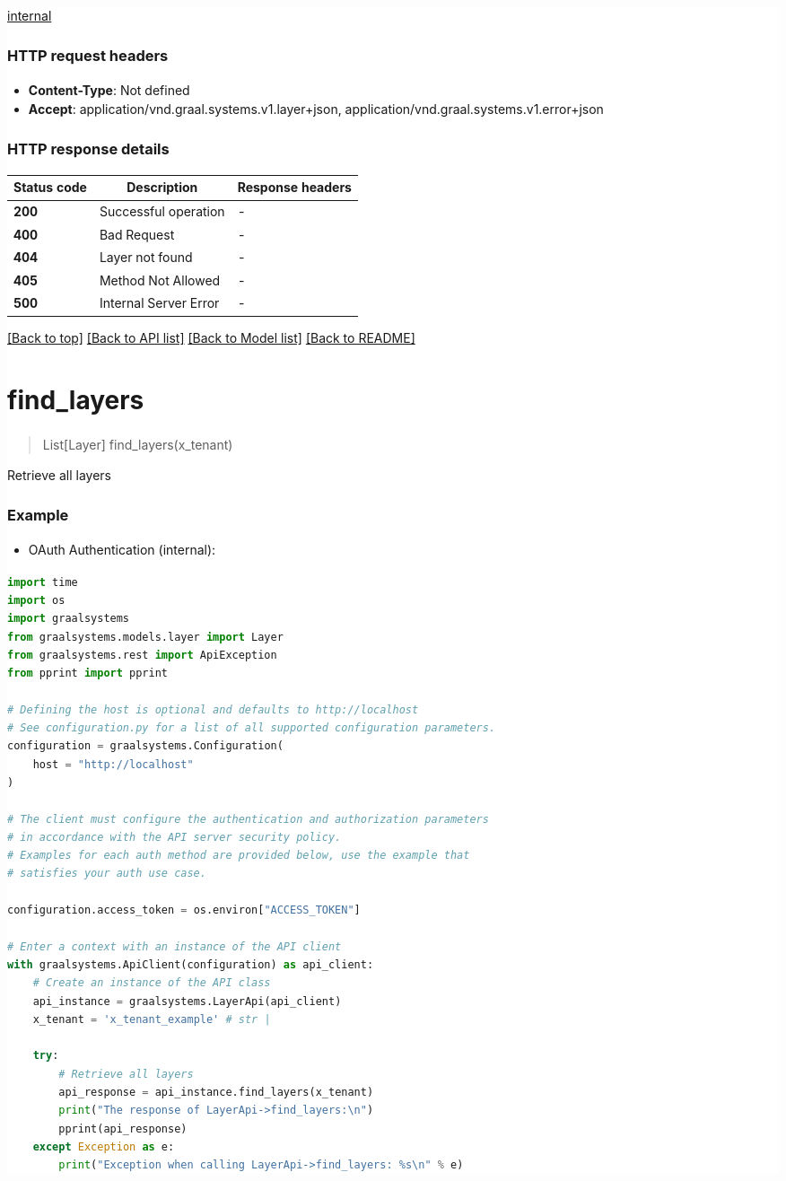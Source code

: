 [internal](../README.md#internal)

### HTTP request headers

 - **Content-Type**: Not defined
 - **Accept**: application/vnd.graal.systems.v1.layer+json, application/vnd.graal.systems.v1.error+json

### HTTP response details

| Status code | Description | Response headers |
|-------------|-------------|------------------|
**200** | Successful operation |  -  |
**400** | Bad Request |  -  |
**404** | Layer not found |  -  |
**405** | Method Not Allowed |  -  |
**500** | Internal Server Error |  -  |

[[Back to top]](#) [[Back to API list]](../README.md#documentation-for-api-endpoints) [[Back to Model list]](../README.md#documentation-for-models) [[Back to README]](../README.md)

# **find_layers**
> List[Layer] find_layers(x_tenant)

Retrieve all layers

### Example

* OAuth Authentication (internal):

```python
import time
import os
import graalsystems
from graalsystems.models.layer import Layer
from graalsystems.rest import ApiException
from pprint import pprint

# Defining the host is optional and defaults to http://localhost
# See configuration.py for a list of all supported configuration parameters.
configuration = graalsystems.Configuration(
    host = "http://localhost"
)

# The client must configure the authentication and authorization parameters
# in accordance with the API server security policy.
# Examples for each auth method are provided below, use the example that
# satisfies your auth use case.

configuration.access_token = os.environ["ACCESS_TOKEN"]

# Enter a context with an instance of the API client
with graalsystems.ApiClient(configuration) as api_client:
    # Create an instance of the API class
    api_instance = graalsystems.LayerApi(api_client)
    x_tenant = 'x_tenant_example' # str | 

    try:
        # Retrieve all layers
        api_response = api_instance.find_layers(x_tenant)
        print("The response of LayerApi->find_layers:\n")
        pprint(api_response)
    except Exception as e:
        print("Exception when calling LayerApi->find_layers: %s\n" % e)
```